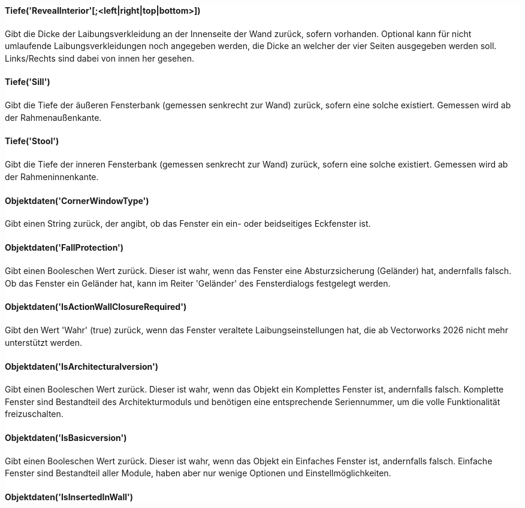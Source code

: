 

#### __Tiefe('RevealInterior'[;<left|right|top|bottom>])__ ####

Gibt die Dicke der Laibungsverkleidung an der Innenseite der Wand zurück, sofern vorhanden. Optional kann für nicht umlaufende Laibungsverkleidungen noch angegeben werden, die Dicke an welcher der vier Seiten ausgegeben werden soll. Links/Rechts sind dabei von innen her gesehen.



#### __Tiefe('Sill')__ ####

Gibt die Tiefe der äußeren Fensterbank (gemessen senkrecht zur Wand) zurück, sofern eine solche existiert. Gemessen wird ab der Rahmenaußenkante.



#### __Tiefe('Stool')__ ####

Gibt die Tiefe der inneren Fensterbank (gemessen senkrecht zur Wand) zurück, sofern eine solche existiert. Gemessen wird ab der Rahmeninnenkante.



#### __Objektdaten('CornerWindowType')__ ####

Gibt einen String zurück, der angibt, ob das Fenster ein ein- oder beidseitiges Eckfenster ist.



#### __Objektdaten('FallProtection')__ ####

Gibt einen Booleschen Wert zurück. Dieser ist wahr, wenn das Fenster eine Absturzsicherung (Geländer) hat, andernfalls falsch. Ob das Fenster ein Geländer hat, kann im Reiter 'Geländer' des Fensterdialogs festgelegt werden.



#### __Objektdaten('IsActionWallClosureRequired')__ ####

Gibt den Wert 'Wahr' (true) zurück, wenn das Fenster veraltete Laibungseinstellungen hat, die ab Vectorworks 2026 nicht mehr unterstützt werden.



#### __Objektdaten('IsArchitecturalversion')__ ####

Gibt einen Booleschen Wert zurück. Dieser ist wahr, wenn das Objekt ein Komplettes Fenster ist, andernfalls falsch. Komplette Fenster sind Bestandteil des Architekturmoduls und benötigen eine entsprechende Seriennummer, um die volle Funktionalität freizuschalten.



#### __Objektdaten('IsBasicversion')__ ####

Gibt einen Booleschen Wert zurück. Dieser ist wahr, wenn das Objekt ein Einfaches Fenster ist, andernfalls falsch. Einfache Fenster sind Bestandteil aller Module, haben aber nur wenige Optionen und Einstellmöglichkeiten.



#### __Objektdaten('IsInsertedInWall')__ ####
